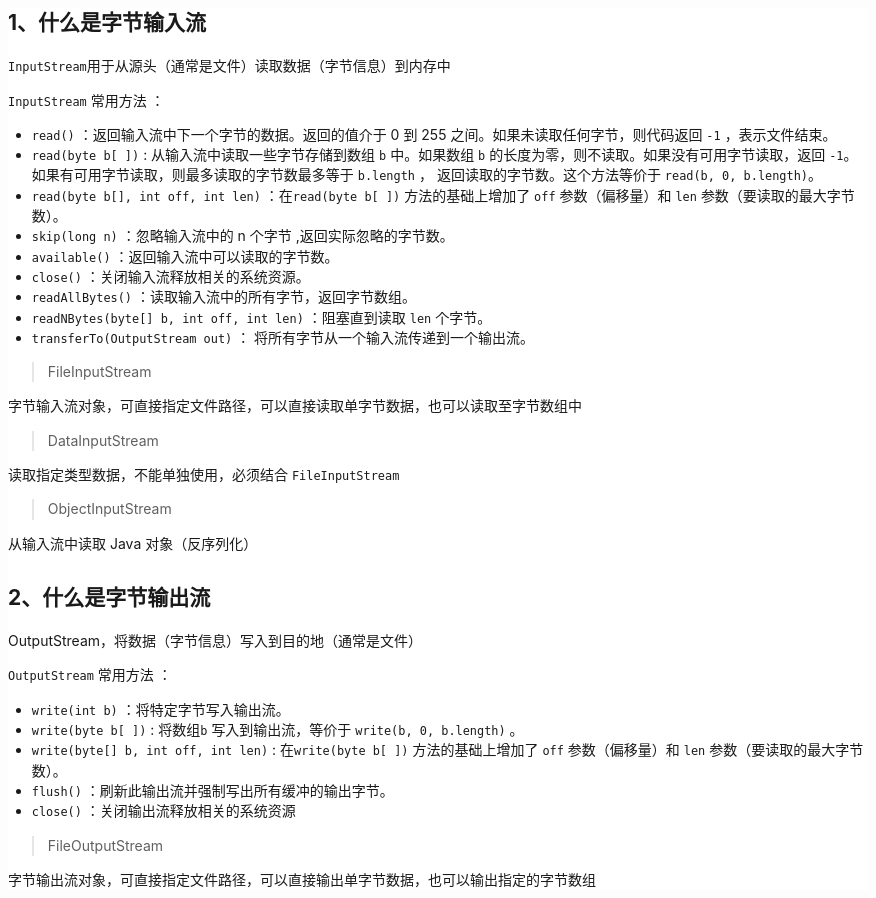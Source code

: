 ## 1、什么是字节输入流

`InputStream`用于从源头（通常是文件）读取数据（字节信息）到内存中



`InputStream` 常用方法 ：

- `read()` ：返回输入流中下一个字节的数据。返回的值介于 0 到 255 之间。如果未读取任何字节，则代码返回 `-1` ，表示文件结束。
- `read(byte b[ ])` : 从输入流中读取一些字节存储到数组 `b` 中。如果数组 `b` 的长度为零，则不读取。如果没有可用字节读取，返回 `-1`。如果有可用字节读取，则最多读取的字节数最多等于 `b.length` ， 返回读取的字节数。这个方法等价于 `read(b, 0, b.length)`。
- `read(byte b[], int off, int len)` ：在`read(byte b[ ])` 方法的基础上增加了 `off` 参数（偏移量）和 `len` 参数（要读取的最大字节数）。
- `skip(long n)` ：忽略输入流中的 n 个字节 ,返回实际忽略的字节数。
- `available()` ：返回输入流中可以读取的字节数。
- `close()` ：关闭输入流释放相关的系统资源。
- `readAllBytes()` ：读取输入流中的所有字节，返回字节数组。
- `readNBytes(byte[] b, int off, int len)` ：阻塞直到读取 `len` 个字节。
- `transferTo(OutputStream out)` ： 将所有字节从一个输入流传递到一个输出流。



> FileInputStream

字节输入流对象，可直接指定文件路径，可以直接读取单字节数据，也可以读取至字节数组中



> DataInputStream

读取指定类型数据，不能单独使用，必须结合 `FileInputStream`



> ObjectInputStream

从输入流中读取 Java 对象（反序列化）



> 



## 2、什么是字节输出流

OutputStream，将数据（字节信息）写入到目的地（通常是文件）

`OutputStream` 常用方法 ：

- `write(int b)` ：将特定字节写入输出流。
- `write(byte b[ ])` : 将数组`b` 写入到输出流，等价于 `write(b, 0, b.length)` 。
- `write(byte[] b, int off, int len)` : 在`write(byte b[ ])` 方法的基础上增加了 `off` 参数（偏移量）和 `len` 参数（要读取的最大字节数）。
- `flush()` ：刷新此输出流并强制写出所有缓冲的输出字节。
- `close()` ：关闭输出流释放相关的系统资源



> FileOutputStream

字节输出流对象，可直接指定文件路径，可以直接输出单字节数据，也可以输出指定的字节数组
